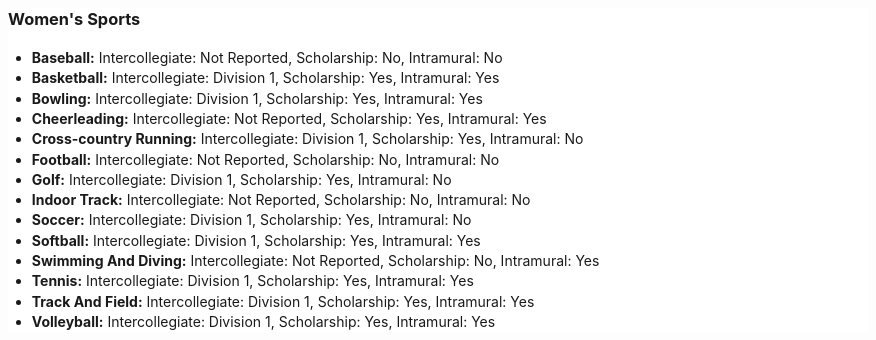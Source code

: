 ### Women's Sports

- **Baseball:** Intercollegiate: Not Reported, Scholarship: No, Intramural: No
- **Basketball:** Intercollegiate: Division 1, Scholarship: Yes, Intramural: Yes
- **Bowling:** Intercollegiate: Division 1, Scholarship: Yes, Intramural: Yes
- **Cheerleading:** Intercollegiate: Not Reported, Scholarship: Yes, Intramural: Yes
- **Cross-country Running:** Intercollegiate: Division 1, Scholarship: Yes, Intramural: No
- **Football:** Intercollegiate: Not Reported, Scholarship: No, Intramural: No
- **Golf:** Intercollegiate: Division 1, Scholarship: Yes, Intramural: No
- **Indoor Track:** Intercollegiate: Not Reported, Scholarship: No, Intramural: No
- **Soccer:** Intercollegiate: Division 1, Scholarship: Yes, Intramural: No
- **Softball:** Intercollegiate: Division 1, Scholarship: Yes, Intramural: Yes
- **Swimming And Diving:** Intercollegiate: Not Reported, Scholarship: No, Intramural: Yes
- **Tennis:** Intercollegiate: Division 1, Scholarship: Yes, Intramural: Yes
- **Track And Field:** Intercollegiate: Division 1, Scholarship: Yes, Intramural: Yes
- **Volleyball:** Intercollegiate: Division 1, Scholarship: Yes, Intramural: Yes
